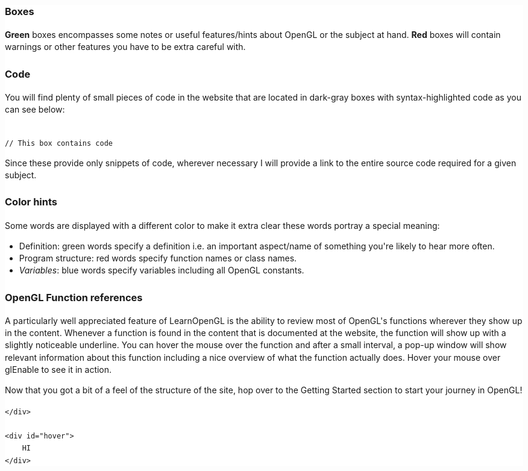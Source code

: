 <h3>Boxes</h3>
<note><strong>Green</strong> boxes encompasses some notes or useful features/hints about OpenGL or the subject at hand.</note>
<warning><strong>Red</strong> boxes will contain warnings or other features you have to be extra careful with.</warning>

<h3>Code</h3>
<p>
	You will find plenty of small pieces of code in the website that are located in dark-gray boxes with syntax-highlighted code as you can see below:
</p>

<pre><code>
// This box contains code    
</code></pre>

  <p>
    Since these provide only snippets of code, wherever necessary I will provide a link to the entire source code required for a given subject.
</p>

<h3>Color hints</h3>
<p>
  Some words are displayed with a different color to make it extra clear these words portray a special meaning:
</p>

<ul>
  <li><def>Definition</def>: green words specify a definition i.e. an important aspect/name of something you're likely to hear more often.</li>
  <li><fun>Program structure</fun>: red words specify function names or class names.</li>
  <li><var>Variables</var>: blue words specify variables including all OpenGL constants.</li>
</ul>

<h3>OpenGL Function references</h3>
<p>
	A particularly well appreciated feature of LearnOpenGL is the ability to review most of OpenGL's functions wherever they show up in the content. Whenever a function is found in the content that is documented at the website, the function will show up with a slightly noticeable underline. You can hover the mouse over the function and after a small interval, a pop-up window will show relevant information about this function including a nice overview of what the function actually does. Hover your mouse over <fun><function id='60'>glEnable</function></fun> to see it in action.
</p>

<p>
  Now that you got a bit of a feel of the structure of the site, hop over to the Getting Started section to start your journey in OpenGL!
</p>       

    </div>
    
    <div id="hover">
        HI
    </div>
   
<div id="waldo-tag-6196"></div>

   <div id="disqus_thread"></div>

    


</div> 


</div> 
</body>
</html>
